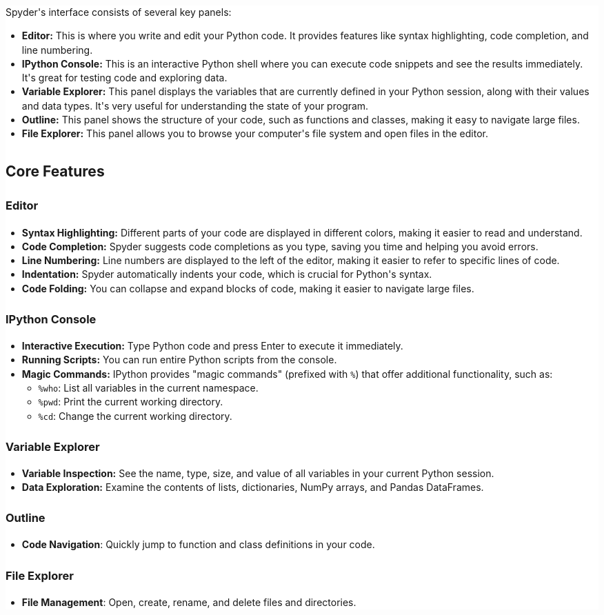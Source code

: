 Spyder's interface consists of several key panels:

* **Editor:** This is where you write and edit your Python code. It provides features like syntax highlighting, code completion, and line numbering.
* **IPython Console:** This is an interactive Python shell where you can execute code snippets and see the results immediately. It's great for testing code and exploring data.
* **Variable Explorer:** This panel displays the variables that are currently defined in your Python session, along with their values and data types. It's very useful for understanding the state of your program.
* **Outline:** This panel shows the structure of your code, such as functions and classes, making it easy to navigate large files.
* **File Explorer:** This panel allows you to browse your computer's file system and open files in the editor.

## Core Features

### Editor

* **Syntax Highlighting:** Different parts of your code are displayed in different colors, making it easier to read and understand.
* **Code Completion:** Spyder suggests code completions as you type, saving you time and helping you avoid errors.
* **Line Numbering:** Line numbers are displayed to the left of the editor, making it easier to refer to specific lines of code.
* **Indentation:** Spyder automatically indents your code, which is crucial for Python's syntax.
* **Code Folding:** You can collapse and expand blocks of code, making it easier to navigate large files.

### IPython Console

* **Interactive Execution:** Type Python code and press Enter to execute it immediately.
* **Running Scripts:** You can run entire Python scripts from the console.
* **Magic Commands:** IPython provides "magic commands" (prefixed with `%`) that offer additional functionality, such as:
    * `%who`: List all variables in the current namespace.
    * `%pwd`: Print the current working directory.
    * `%cd`: Change the current working directory.

### Variable Explorer

* **Variable Inspection:** See the name, type, size, and value of all variables in your current Python session.
* **Data Exploration:** Examine the contents of lists, dictionaries, NumPy arrays, and Pandas DataFrames.

### Outline

* **Code Navigation**: Quickly jump to function and class definitions in your code.

### File Explorer

* **File Management**: Open, create, rename, and delete files and directories.
